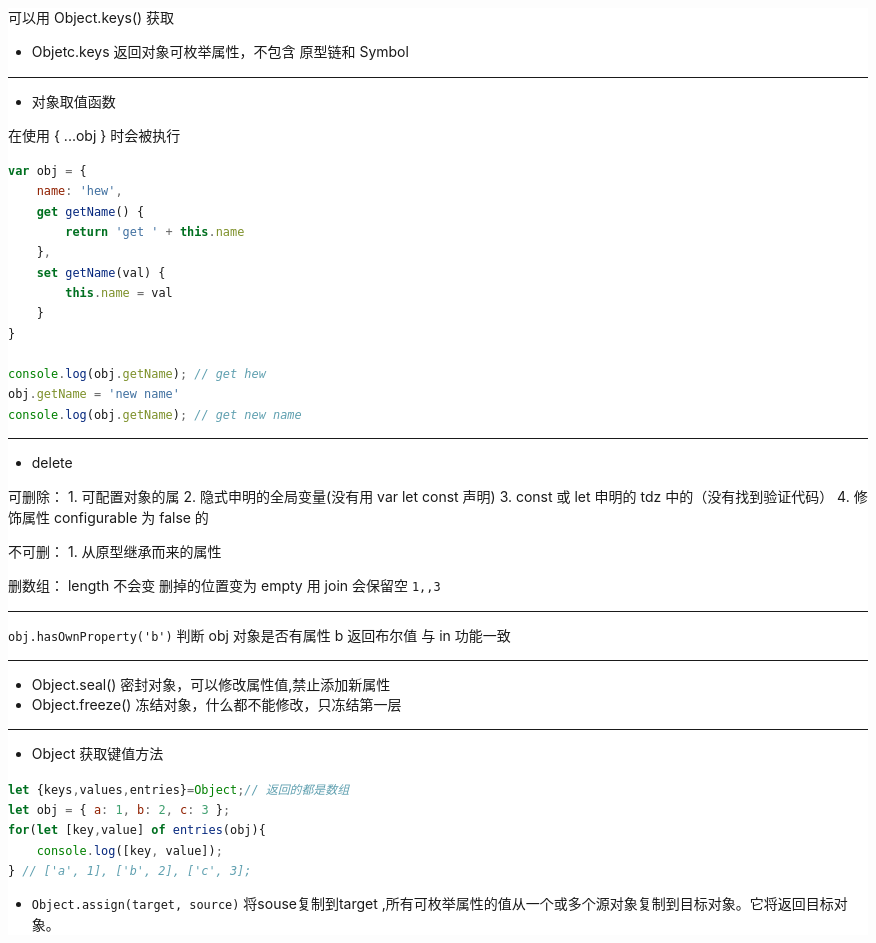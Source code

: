 可以用 Object.keys() 获取

- Objetc.keys 返回对象可枚举属性，不包含 原型链和 Symbol

---

- 对象取值函数

在使用 { ...obj } 时会被执行

```js
var obj = {
    name: 'hew',
    get getName() {
        return 'get ' + this.name
    },
    set getName(val) {
        this.name = val
    }
}

console.log(obj.getName); // get hew
obj.getName = 'new name'
console.log(obj.getName); // get new name
```

---

- delete 

可删除： 1. 可配置对象的属  2. 隐式申明的全局变量(没有用 var let const 声明)  3. const 或 let 申明的 tdz 中的（没有找到验证代码） 4. 修饰属性 configurable 为 false 的

不可删： 1. 从原型继承而来的属性

删数组： length 不会变 删掉的位置变为 empty  用 join 会保留空 `1,,3`

---

`obj.hasOwnProperty('b')`  判断 obj 对象是否有属性 b  返回布尔值 与 in 功能一致

---

- Object.seal() 密封对象，可以修改属性值,禁止添加新属性
- Object.freeze() 冻结对象，什么都不能修改，只冻结第一层

---

- Object 获取键值方法
```javascript
let {keys,values,entries}=Object;// 返回的都是数组
let obj = { a: 1, b: 2, c: 3 };
for(let [key,value] of entries(obj){
    console.log([key, value]);
} // ['a', 1], ['b', 2], ['c', 3];
```

- `Object.assign(target, source)` 将souse复制到target ,所有可枚举属性的值从一个或多个源对象复制到目标对象。它将返回目标对象。
